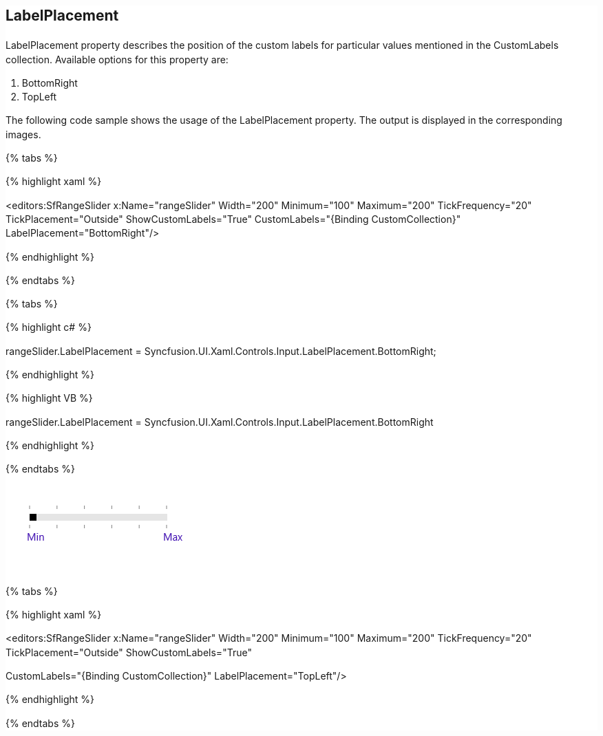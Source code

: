 ## LabelPlacement

LabelPlacement property describes the position of the custom labels for particular values mentioned in the CustomLabels collection. Available options for this property are:

1. BottomRight
2. TopLeft

The following code sample shows the usage of the LabelPlacement property. The output is displayed in the corresponding images.

{% tabs %}

{% highlight xaml %}

<editors:SfRangeSlider x:Name="rangeSlider" Width="200" Minimum="100" Maximum="200" TickFrequency="20" TickPlacement="Outside" ShowCustomLabels="True" CustomLabels="{Binding CustomCollection}" LabelPlacement="BottomRight"/>

{% endhighlight %}

{% endtabs %}

{% tabs %}

{% highlight c# %}

   rangeSlider.LabelPlacement = Syncfusion.UI.Xaml.Controls.Input.LabelPlacement.BottomRight;

{% endhighlight %}

{% highlight VB %}

   rangeSlider.LabelPlacement = Syncfusion.UI.Xaml.Controls.Input.LabelPlacement.BottomRight

{% endhighlight %}

{% endtabs %}

![](Label-Support_images/Label-Support_img3.png)

{% tabs %}

{% highlight xaml %}

<editors:SfRangeSlider x:Name="rangeSlider" Width="200" Minimum="100" Maximum="200" TickFrequency="20" TickPlacement="Outside" ShowCustomLabels="True" 

CustomLabels="{Binding CustomCollection}" LabelPlacement="TopLeft"/>

{% endhighlight %}

{% endtabs %}
